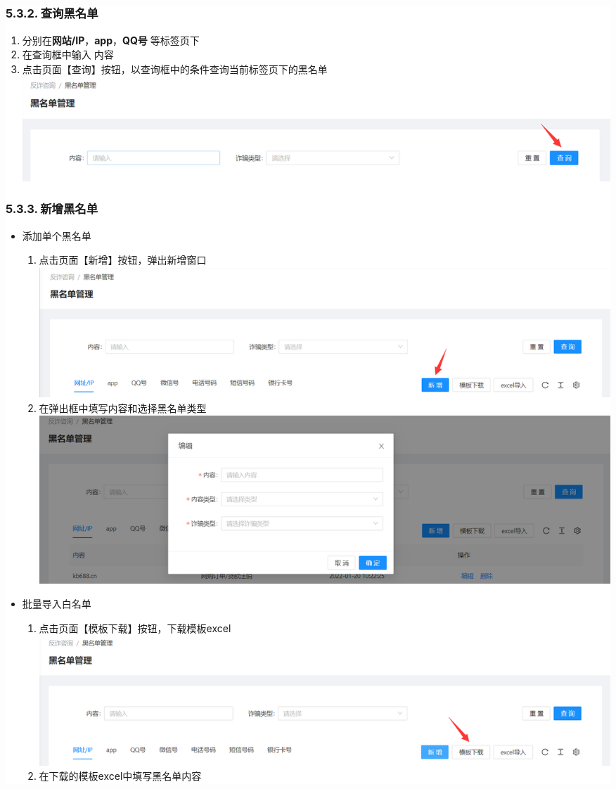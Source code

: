 ### 5.3.2. 查询黑名单

1. 分别在**网站/IP**，**app**，**QQ号** 等标签页下
2. 在查询框中输入 内容
3. 点击页面【查询】按钮，以查询框中的条件查询当前标签页下的黑名单
![](images/反诈咨询/黑名单管理-查询.png)

### 5.3.3. 新增黑名单

* 添加单个黑名单
  1. 点击页面【新增】按钮，弹出新增窗口
    ![](images/反诈咨询/黑名单管理-新增1.png)
  2. 在弹出框中填写内容和选择黑名单类型
    ![](images/反诈咨询/黑名单管理-新增2.png)

* 批量导入白名单

  1. 点击页面【模板下载】按钮，下载模板excel
    ![](images/反诈咨询/黑名单管理-新增-模板下载.png)
  2. 在下载的模板excel中填写黑名单内容